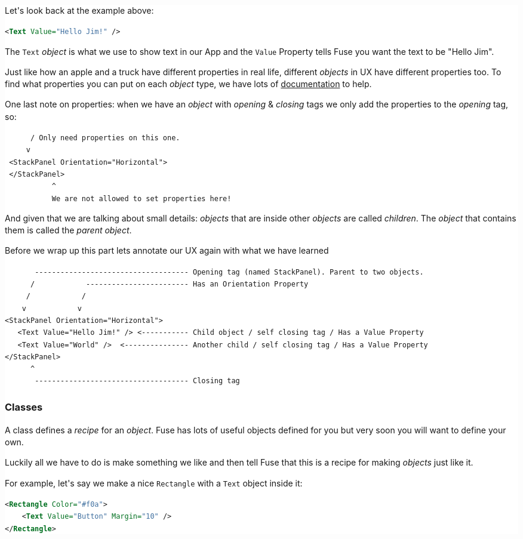 Let's look back at the example above:

```xml
<Text Value="Hello Jim!" />
```
The `Text` _object_ is what we use to show text in our App and the `Value` Property tells Fuse you want the text to be "Hello Jim".

Just like how an apple and a truck have different properties in real life, different _objects_ in UX have different properties too. To find what properties you can put on each _object_ type, we have lots of [documentation](articles:full-ux-class-reference.md) to help.

One last note on properties: when we have an _object_ with *opening* & *closing* tags we only add the properties to the *opening* tag, so:

```
      / Only need properties on this one.
     v
 <StackPanel Orientation="Horizontal">
 </StackPanel>
           ^
		   We are not allowed to set properties here!
```

And given that we are talking about small details: _objects_ that are inside other _objects_ are called _children_. The _object_ that contains them is called the _parent object_.

Before we wrap up this part lets annotate our UX again with what we have learned

```
	   ------------------------------------ Opening tag (named StackPanel). Parent to two objects.
	  /            ------------------------ Has an Orientation Property
	 /            /
	v            v
<StackPanel Orientation="Horizontal">
   <Text Value="Hello Jim!" /> <----------- Child object / self closing tag / Has a Value Property
   <Text Value="World" />  <--------------- Another child / self closing tag / Has a Value Property
</StackPanel>
	  ^
	   ------------------------------------ Closing tag
```

### Classes

A class defines a _recipe_ for an _object_. Fuse has lots of useful objects defined for you but very soon you will want to define your own.

Luckily all we have to do is make something we like and then tell Fuse that this is a recipe for making _objects_ just like it.

For example, let's say we make a nice `Rectangle` with a `Text` object inside it:

```xml
<Rectangle Color="#f0a">
	<Text Value="Button" Margin="10" />
</Rectangle>
```
